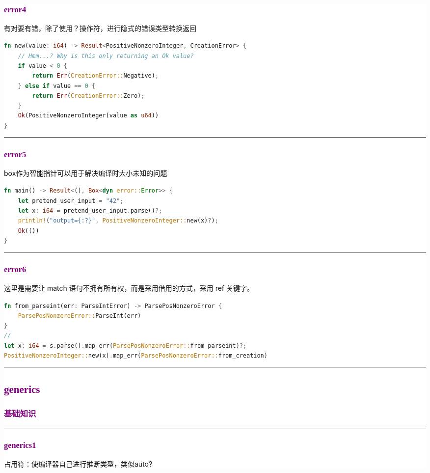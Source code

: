 ### <font face="黑体" color=purple>error4</font>
有对要有错，除了使用？操作符，进行隐式的错误类型转换返回
```rust
fn new(value: i64) -> Result<PositiveNonzeroInteger, CreationError> {
    // Hmm...? Why is this only returning an Ok value?
    if value < 0 {
        return Err(CreationError::Negative);
    } else if value == 0 {
        return Err(CreationError::Zero);
    }
    Ok(PositiveNonzeroInteger(value as u64))
}
```

---
### <font face="黑体" color=purple>error5</font>
box作为智能指针可以用于解决编译时大小未知的问题
```rust
fn main() -> Result<(), Box<dyn error::Error>> {
    let pretend_user_input = "42";
    let x: i64 = pretend_user_input.parse()?;
    println!("output={:?}", PositiveNonzeroInteger::new(x)?);
    Ok(())
}
```

---
### <font face="黑体" color=purple>error6</font>
这里是需要让 match 语句不拥有所有权，而是采用借用的方式，采用 ref 关键字。
```rust
fn from_parseint(err: ParseIntError) -> ParsePosNonzeroError {
    ParsePosNonzeroError::ParseInt(err)
}
// 
let x: i64 = s.parse().map_err(ParsePosNonzeroError::from_parseint)?;
PositiveNonzeroInteger::new(x).map_err(ParsePosNonzeroError::from_creation)
```










---

## <font face="黑体" color=purple>generics</font>
### <font face="黑体" color=purple>基础知识</font>

---
### <font face="黑体" color=purple>generics1</font>
占用符：使编译器自己进行推断类型，类似auto?
